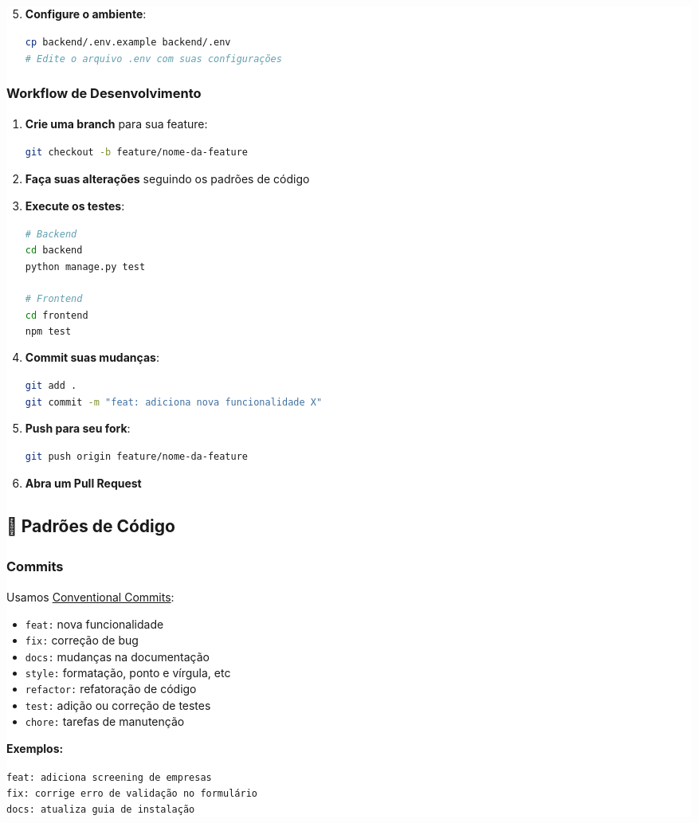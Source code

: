 5. **Configure o ambiente**:
   ```bash
   cp backend/.env.example backend/.env
   # Edite o arquivo .env com suas configurações
   ```

### Workflow de Desenvolvimento

1. **Crie uma branch** para sua feature:
   ```bash
   git checkout -b feature/nome-da-feature
   ```

2. **Faça suas alterações** seguindo os padrões de código

3. **Execute os testes**:
   ```bash
   # Backend
   cd backend
   python manage.py test

   # Frontend
   cd frontend
   npm test
   ```

4. **Commit suas mudanças**:
   ```bash
   git add .
   git commit -m "feat: adiciona nova funcionalidade X"
   ```

5. **Push para seu fork**:
   ```bash
   git push origin feature/nome-da-feature
   ```

6. **Abra um Pull Request**

## 📝 Padrões de Código

### Commits

Usamos [Conventional Commits](https://www.conventionalcommits.org/):

- `feat:` nova funcionalidade
- `fix:` correção de bug
- `docs:` mudanças na documentação
- `style:` formatação, ponto e vírgula, etc
- `refactor:` refatoração de código
- `test:` adição ou correção de testes
- `chore:` tarefas de manutenção

**Exemplos:**
```
feat: adiciona screening de empresas
fix: corrige erro de validação no formulário
docs: atualiza guia de instalação
```
